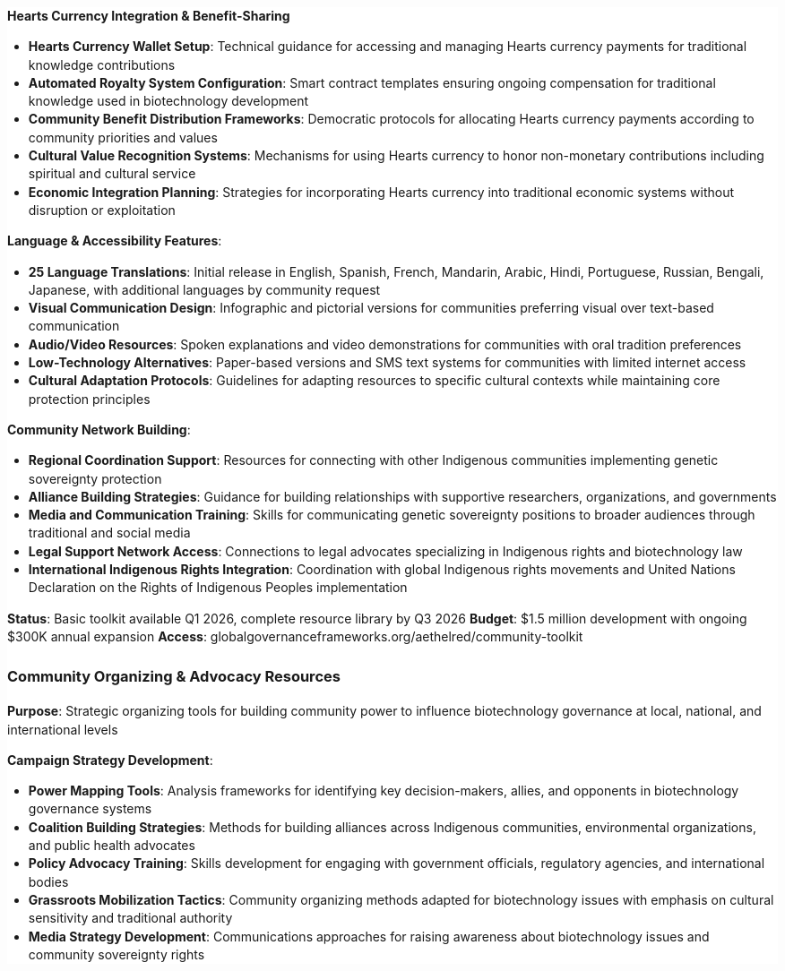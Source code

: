 **Hearts Currency Integration & Benefit-Sharing**
- **Hearts Currency Wallet Setup**: Technical guidance for accessing and managing Hearts currency payments for traditional knowledge contributions
- **Automated Royalty System Configuration**: Smart contract templates ensuring ongoing compensation for traditional knowledge used in biotechnology development
- **Community Benefit Distribution Frameworks**: Democratic protocols for allocating Hearts currency payments according to community priorities and values
- **Cultural Value Recognition Systems**: Mechanisms for using Hearts currency to honor non-monetary contributions including spiritual and cultural service
- **Economic Integration Planning**: Strategies for incorporating Hearts currency into traditional economic systems without disruption or exploitation

**Language & Accessibility Features**:
- **25 Language Translations**: Initial release in English, Spanish, French, Mandarin, Arabic, Hindi, Portuguese, Russian, Bengali, Japanese, with additional languages by community request
- **Visual Communication Design**: Infographic and pictorial versions for communities preferring visual over text-based communication
- **Audio/Video Resources**: Spoken explanations and video demonstrations for communities with oral tradition preferences
- **Low-Technology Alternatives**: Paper-based versions and SMS text systems for communities with limited internet access
- **Cultural Adaptation Protocols**: Guidelines for adapting resources to specific cultural contexts while maintaining core protection principles

**Community Network Building**:
- **Regional Coordination Support**: Resources for connecting with other Indigenous communities implementing genetic sovereignty protection
- **Alliance Building Strategies**: Guidance for building relationships with supportive researchers, organizations, and governments
- **Media and Communication Training**: Skills for communicating genetic sovereignty positions to broader audiences through traditional and social media
- **Legal Support Network Access**: Connections to legal advocates specializing in Indigenous rights and biotechnology law
- **International Indigenous Rights Integration**: Coordination with global Indigenous rights movements and United Nations Declaration on the Rights of Indigenous Peoples implementation

**Status**: Basic toolkit available Q1 2026, complete resource library by Q3 2026
**Budget**: $1.5 million development with ongoing $300K annual expansion
**Access**: globalgovernanceframeworks.org/aethelred/community-toolkit

### Community Organizing & Advocacy Resources

**Purpose**: Strategic organizing tools for building community power to influence biotechnology governance at local, national, and international levels

**Campaign Strategy Development**:
- **Power Mapping Tools**: Analysis frameworks for identifying key decision-makers, allies, and opponents in biotechnology governance systems
- **Coalition Building Strategies**: Methods for building alliances across Indigenous communities, environmental organizations, and public health advocates
- **Policy Advocacy Training**: Skills development for engaging with government officials, regulatory agencies, and international bodies
- **Grassroots Mobilization Tactics**: Community organizing methods adapted for biotechnology issues with emphasis on cultural sensitivity and traditional authority
- **Media Strategy Development**: Communications approaches for raising awareness about biotechnology issues and community sovereignty rights
